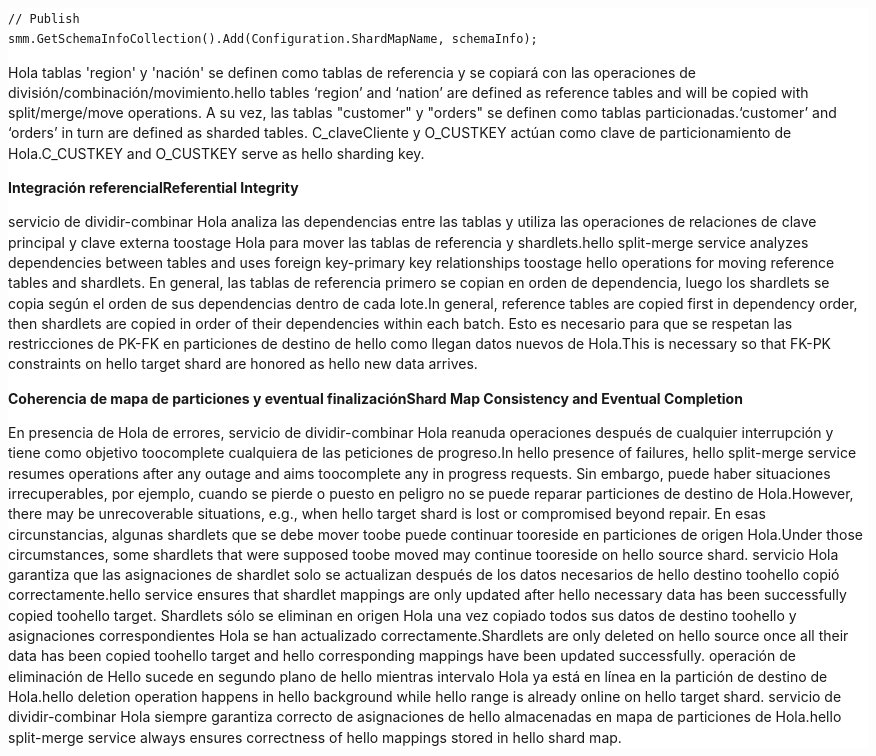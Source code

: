     // Publish 
    smm.GetSchemaInfoCollection().Add(Configuration.ShardMapName, schemaInfo); 

<span data-ttu-id="79721-189">Hola tablas 'region' y 'nación' se definen como tablas de referencia y se copiará con las operaciones de división/combinación/movimiento.</span><span class="sxs-lookup"><span data-stu-id="79721-189">hello tables ‘region’ and ‘nation’ are defined as reference tables and will be copied with split/merge/move operations.</span></span> <span data-ttu-id="79721-190">A su vez, las tablas "customer" y "orders" se definen como tablas particionadas.</span><span class="sxs-lookup"><span data-stu-id="79721-190">‘customer’ and ‘orders’ in turn are defined as sharded tables.</span></span> <span data-ttu-id="79721-191">C_claveCliente y O_CUSTKEY actúan como clave de particionamiento de Hola.</span><span class="sxs-lookup"><span data-stu-id="79721-191">C_CUSTKEY and O_CUSTKEY serve as hello sharding key.</span></span> 

<span data-ttu-id="79721-192">**Integración referencial**</span><span class="sxs-lookup"><span data-stu-id="79721-192">**Referential Integrity**</span></span>

<span data-ttu-id="79721-193">servicio de dividir-combinar Hola analiza las dependencias entre las tablas y utiliza las operaciones de relaciones de clave principal y clave externa toostage Hola para mover las tablas de referencia y shardlets.</span><span class="sxs-lookup"><span data-stu-id="79721-193">hello split-merge service analyzes dependencies between tables and uses foreign key-primary key relationships toostage hello operations for moving reference tables and shardlets.</span></span> <span data-ttu-id="79721-194">En general, las tablas de referencia primero se copian en orden de dependencia, luego los shardlets se copia según el orden de sus dependencias dentro de cada lote.</span><span class="sxs-lookup"><span data-stu-id="79721-194">In general, reference tables are copied first in dependency order, then shardlets are copied in order of their dependencies within each batch.</span></span> <span data-ttu-id="79721-195">Esto es necesario para que se respetan las restricciones de PK-FK en particiones de destino de hello como llegan datos nuevos de Hola.</span><span class="sxs-lookup"><span data-stu-id="79721-195">This is necessary so that FK-PK constraints on hello target shard are honored as hello new data arrives.</span></span> 

<span data-ttu-id="79721-196">**Coherencia de mapa de particiones y eventual finalización**</span><span class="sxs-lookup"><span data-stu-id="79721-196">**Shard Map Consistency and Eventual Completion**</span></span>

<span data-ttu-id="79721-197">En presencia de Hola de errores, servicio de dividir-combinar Hola reanuda operaciones después de cualquier interrupción y tiene como objetivo toocomplete cualquiera de las peticiones de progreso.</span><span class="sxs-lookup"><span data-stu-id="79721-197">In hello presence of failures, hello split-merge service resumes operations after any outage and aims toocomplete any in progress requests.</span></span> <span data-ttu-id="79721-198">Sin embargo, puede haber situaciones irrecuperables, por ejemplo, cuando se pierde o puesto en peligro no se puede reparar particiones de destino de Hola.</span><span class="sxs-lookup"><span data-stu-id="79721-198">However, there may be unrecoverable situations, e.g., when hello target shard is lost or compromised beyond repair.</span></span> <span data-ttu-id="79721-199">En esas circunstancias, algunas shardlets que se debe mover toobe puede continuar tooreside en particiones de origen Hola.</span><span class="sxs-lookup"><span data-stu-id="79721-199">Under those circumstances, some shardlets that were supposed toobe moved may continue tooreside on hello source shard.</span></span> <span data-ttu-id="79721-200">servicio Hola garantiza que las asignaciones de shardlet solo se actualizan después de los datos necesarios de hello destino toohello copió correctamente.</span><span class="sxs-lookup"><span data-stu-id="79721-200">hello service ensures that shardlet mappings are only updated after hello necessary data has been successfully copied toohello target.</span></span> <span data-ttu-id="79721-201">Shardlets sólo se eliminan en origen Hola una vez copiado todos sus datos de destino toohello y asignaciones correspondientes Hola se han actualizado correctamente.</span><span class="sxs-lookup"><span data-stu-id="79721-201">Shardlets are only deleted on hello source once all their data has been copied toohello target and hello corresponding mappings have been updated successfully.</span></span> <span data-ttu-id="79721-202">operación de eliminación de Hello sucede en segundo plano de hello mientras intervalo Hola ya está en línea en la partición de destino de Hola.</span><span class="sxs-lookup"><span data-stu-id="79721-202">hello deletion operation happens in hello background while hello range is already online on hello target shard.</span></span> <span data-ttu-id="79721-203">servicio de dividir-combinar Hola siempre garantiza correcto de asignaciones de hello almacenadas en mapa de particiones de Hola.</span><span class="sxs-lookup"><span data-stu-id="79721-203">hello split-merge service always ensures correctness of hello mappings stored in hello shard map.</span></span>
